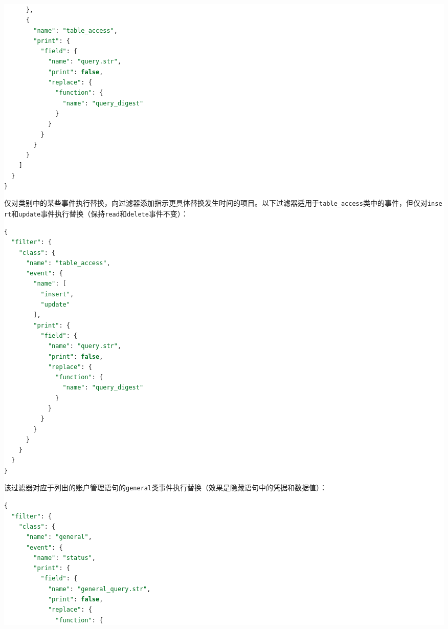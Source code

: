 ```sql
      },
      {
        "name": "table_access",
        "print": {
          "field": {
            "name": "query.str",
            "print": false,
            "replace": {
              "function": {
                "name": "query_digest"
              }
            }
          }
        }
      }
    ]
  }
}
```

仅对类别中的某些事件执行替换，向过滤器添加指示更具体替换发生时间的项目。以下过滤器适用于`table_access`类中的事件，但仅对`insert`和`update`事件执行替换（保持`read`和`delete`事件不变）：

```sql
{
  "filter": {
    "class": {
      "name": "table_access",
      "event": {
        "name": [
          "insert",
          "update"
        ],
        "print": {
          "field": {
            "name": "query.str",
            "print": false,
            "replace": {
              "function": {
                "name": "query_digest"
              }
            }
          }
        }
      }
    }
  }
}
```

该过滤器对应于列出的账户管理语句的`general`类事件执行替换（效果是隐藏语句中的凭据和数据值）：

```sql
{
  "filter": {
    "class": {
      "name": "general",
      "event": {
        "name": "status",
        "print": {
          "field": {
            "name": "general_query.str",
            "print": false,
            "replace": {
              "function": {
```